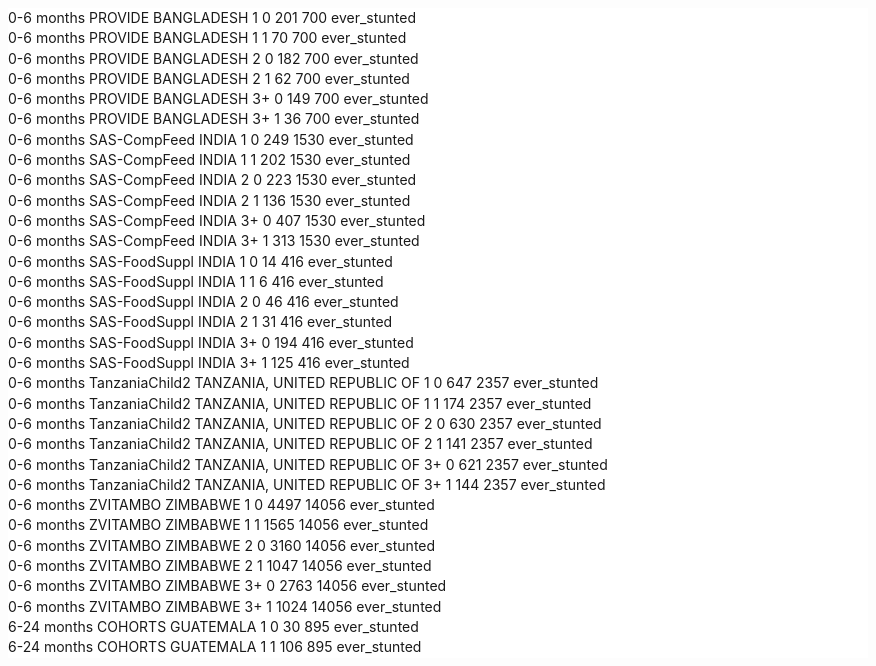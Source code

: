0-6 months    PROVIDE          BANGLADESH                     1                    0      201     700  ever_stunted     
0-6 months    PROVIDE          BANGLADESH                     1                    1       70     700  ever_stunted     
0-6 months    PROVIDE          BANGLADESH                     2                    0      182     700  ever_stunted     
0-6 months    PROVIDE          BANGLADESH                     2                    1       62     700  ever_stunted     
0-6 months    PROVIDE          BANGLADESH                     3+                   0      149     700  ever_stunted     
0-6 months    PROVIDE          BANGLADESH                     3+                   1       36     700  ever_stunted     
0-6 months    SAS-CompFeed     INDIA                          1                    0      249    1530  ever_stunted     
0-6 months    SAS-CompFeed     INDIA                          1                    1      202    1530  ever_stunted     
0-6 months    SAS-CompFeed     INDIA                          2                    0      223    1530  ever_stunted     
0-6 months    SAS-CompFeed     INDIA                          2                    1      136    1530  ever_stunted     
0-6 months    SAS-CompFeed     INDIA                          3+                   0      407    1530  ever_stunted     
0-6 months    SAS-CompFeed     INDIA                          3+                   1      313    1530  ever_stunted     
0-6 months    SAS-FoodSuppl    INDIA                          1                    0       14     416  ever_stunted     
0-6 months    SAS-FoodSuppl    INDIA                          1                    1        6     416  ever_stunted     
0-6 months    SAS-FoodSuppl    INDIA                          2                    0       46     416  ever_stunted     
0-6 months    SAS-FoodSuppl    INDIA                          2                    1       31     416  ever_stunted     
0-6 months    SAS-FoodSuppl    INDIA                          3+                   0      194     416  ever_stunted     
0-6 months    SAS-FoodSuppl    INDIA                          3+                   1      125     416  ever_stunted     
0-6 months    TanzaniaChild2   TANZANIA, UNITED REPUBLIC OF   1                    0      647    2357  ever_stunted     
0-6 months    TanzaniaChild2   TANZANIA, UNITED REPUBLIC OF   1                    1      174    2357  ever_stunted     
0-6 months    TanzaniaChild2   TANZANIA, UNITED REPUBLIC OF   2                    0      630    2357  ever_stunted     
0-6 months    TanzaniaChild2   TANZANIA, UNITED REPUBLIC OF   2                    1      141    2357  ever_stunted     
0-6 months    TanzaniaChild2   TANZANIA, UNITED REPUBLIC OF   3+                   0      621    2357  ever_stunted     
0-6 months    TanzaniaChild2   TANZANIA, UNITED REPUBLIC OF   3+                   1      144    2357  ever_stunted     
0-6 months    ZVITAMBO         ZIMBABWE                       1                    0     4497   14056  ever_stunted     
0-6 months    ZVITAMBO         ZIMBABWE                       1                    1     1565   14056  ever_stunted     
0-6 months    ZVITAMBO         ZIMBABWE                       2                    0     3160   14056  ever_stunted     
0-6 months    ZVITAMBO         ZIMBABWE                       2                    1     1047   14056  ever_stunted     
0-6 months    ZVITAMBO         ZIMBABWE                       3+                   0     2763   14056  ever_stunted     
0-6 months    ZVITAMBO         ZIMBABWE                       3+                   1     1024   14056  ever_stunted     
6-24 months   COHORTS          GUATEMALA                      1                    0       30     895  ever_stunted     
6-24 months   COHORTS          GUATEMALA                      1                    1      106     895  ever_stunted     